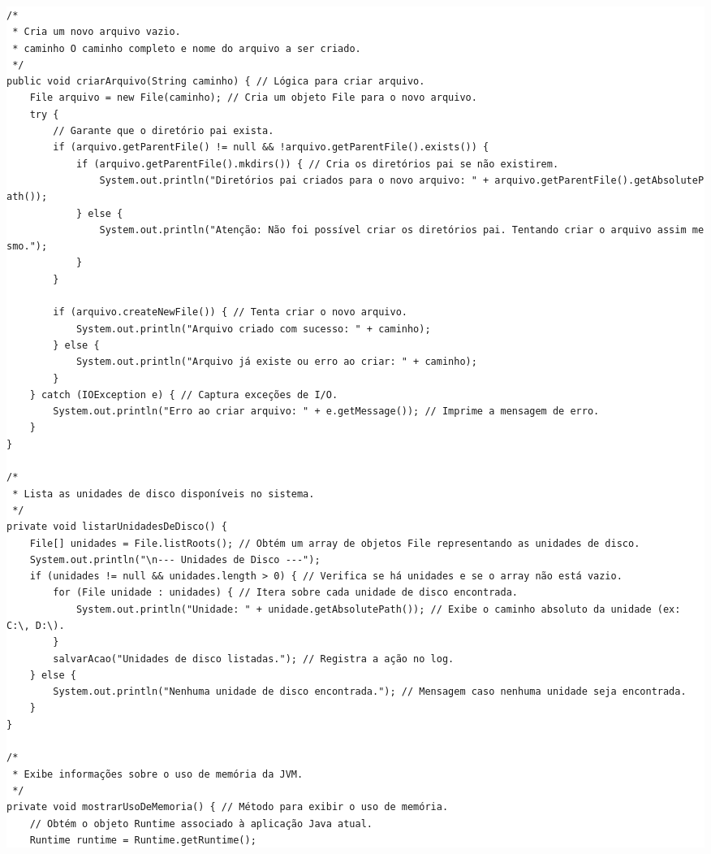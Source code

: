     /*
     * Cria um novo arquivo vazio.
     * caminho O caminho completo e nome do arquivo a ser criado.
     */
    public void criarArquivo(String caminho) { // Lógica para criar arquivo.
        File arquivo = new File(caminho); // Cria um objeto File para o novo arquivo.
        try {
            // Garante que o diretório pai exista.
            if (arquivo.getParentFile() != null && !arquivo.getParentFile().exists()) {
                if (arquivo.getParentFile().mkdirs()) { // Cria os diretórios pai se não existirem.
                    System.out.println("Diretórios pai criados para o novo arquivo: " + arquivo.getParentFile().getAbsolutePath());
                } else {
                    System.out.println("Atenção: Não foi possível criar os diretórios pai. Tentando criar o arquivo assim mesmo.");
                }
            }

            if (arquivo.createNewFile()) { // Tenta criar o novo arquivo.
                System.out.println("Arquivo criado com sucesso: " + caminho);
            } else {
                System.out.println("Arquivo já existe ou erro ao criar: " + caminho);
            }
        } catch (IOException e) { // Captura exceções de I/O.
            System.out.println("Erro ao criar arquivo: " + e.getMessage()); // Imprime a mensagem de erro.
        }
    }

    /*
     * Lista as unidades de disco disponíveis no sistema.
     */
    private void listarUnidadesDeDisco() {
        File[] unidades = File.listRoots(); // Obtém um array de objetos File representando as unidades de disco.
        System.out.println("\n--- Unidades de Disco ---");
        if (unidades != null && unidades.length > 0) { // Verifica se há unidades e se o array não está vazio.
            for (File unidade : unidades) { // Itera sobre cada unidade de disco encontrada.
                System.out.println("Unidade: " + unidade.getAbsolutePath()); // Exibe o caminho absoluto da unidade (ex: C:\, D:\).
            }
            salvarAcao("Unidades de disco listadas."); // Registra a ação no log.
        } else {
            System.out.println("Nenhuma unidade de disco encontrada."); // Mensagem caso nenhuma unidade seja encontrada.
        }
    }

    /*
     * Exibe informações sobre o uso de memória da JVM.
     */
    private void mostrarUsoDeMemoria() { // Método para exibir o uso de memória.
        // Obtém o objeto Runtime associado à aplicação Java atual.
        Runtime runtime = Runtime.getRuntime();
